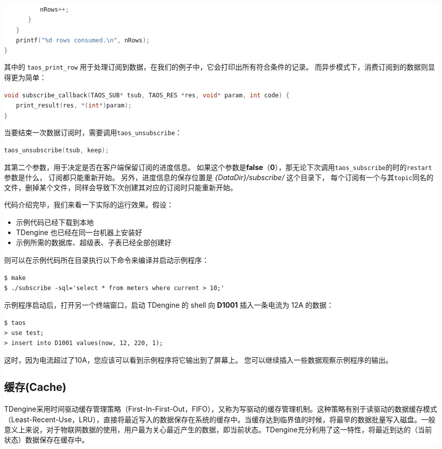 ```c
　　　　　　nRows++;
　　　　}
　　}
　　printf("%d rows consumed.\n", nRows);
}
```

其中的 `taos_print_row` 用于处理订阅到数据，在我们的例子中，它会打印出所有符合条件的记录。
而异步模式下，消费订阅到的数据则显得更为简单：

```c
void subscribe_callback(TAOS_SUB* tsub, TAOS_RES *res, void* param, int code) {
　　print_result(res, *(int*)param);
}
```

当要结束一次数据订阅时，需要调用`taos_unsubscribe`：

```c
taos_unsubscribe(tsub, keep);
```

其第二个参数，用于决定是否在客户端保留订阅的进度信息。
如果这个参数是**false**（**0**），那无论下次调用`taos_subscribe`的时的`restart`参数是什么，
订阅都只能重新开始。
另外，进度信息的保存位置是 *{DataDir}/subscribe/* 这个目录下，
每个订阅有一个与其`topic`同名的文件，删掉某个文件，同样会导致下次创建其对应的订阅时只能重新开始。

代码介绍完毕，我们来看一下实际的运行效果。假设：

* 示例代码已经下载到本地
* TDengine 也已经在同一台机器上安装好
* 示例所需的数据库、超级表、子表已经全部创建好

则可以在示例代码所在目录执行以下命令来编译并启动示例程序：

```shell
$ make
$ ./subscribe -sql='select * from meters where current > 10;'
```

示例程序启动后，打开另一个终端窗口，启动 TDengine 的 shell 向 **D1001** 插入一条电流为 12A 的数据：

```shell
$ taos
> use test;
> insert into D1001 values(now, 12, 220, 1);
```

这时，因为电流超过了10A，您应该可以看到示例程序将它输出到了屏幕上。
您可以继续插入一些数据观察示例程序的输出。


## 缓存(Cache)

TDengine采用时间驱动缓存管理策略（First-In-First-Out，FIFO），又称为写驱动的缓存管理机制。这种策略有别于读驱动的数据缓存模式（Least-Recent-Use，LRU），直接将最近写入的数据保存在系统的缓存中。当缓存达到临界值的时候，将最早的数据批量写入磁盘。一般意义上来说，对于物联网数据的使用，用户最为关心最近产生的数据，即当前状态。TDengine充分利用了这一特性，将最近到达的（当前状态）数据保存在缓存中。
